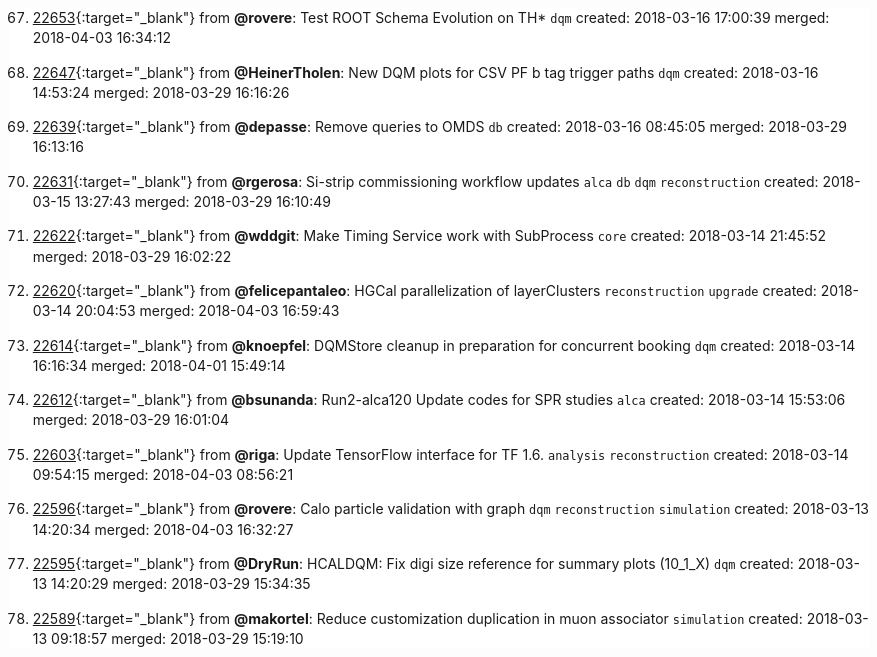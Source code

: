 

67. [22653](http://github.com/cms-sw/cmssw/pull/22653){:target="_blank"}  from **@rovere**: Test ROOT Schema Evolution on TH* `dqm`  created: 2018-03-16 17:00:39 merged: 2018-04-03 16:34:12



68. [22647](http://github.com/cms-sw/cmssw/pull/22647){:target="_blank"}  from **@HeinerTholen**: New DQM plots for CSV PF b tag trigger paths `dqm`  created: 2018-03-16 14:53:24 merged: 2018-03-29 16:16:26



69. [22639](http://github.com/cms-sw/cmssw/pull/22639){:target="_blank"}  from **@depasse**: Remove queries to OMDS `db`  created: 2018-03-16 08:45:05 merged: 2018-03-29 16:13:16



70. [22631](http://github.com/cms-sw/cmssw/pull/22631){:target="_blank"}  from **@rgerosa**: Si-strip commissioning workflow updates `alca`  `db`  `dqm`  `reconstruction`  created: 2018-03-15 13:27:43 merged: 2018-03-29 16:10:49



71. [22622](http://github.com/cms-sw/cmssw/pull/22622){:target="_blank"}  from **@wddgit**: Make Timing Service work with SubProcess `core`  created: 2018-03-14 21:45:52 merged: 2018-03-29 16:02:22



72. [22620](http://github.com/cms-sw/cmssw/pull/22620){:target="_blank"}  from **@felicepantaleo**: HGCal parallelization of layerClusters `reconstruction`  `upgrade`  created: 2018-03-14 20:04:53 merged: 2018-04-03 16:59:43



73. [22614](http://github.com/cms-sw/cmssw/pull/22614){:target="_blank"}  from **@knoepfel**: DQMStore cleanup in preparation for concurrent booking `dqm`  created: 2018-03-14 16:16:34 merged: 2018-04-01 15:49:14



74. [22612](http://github.com/cms-sw/cmssw/pull/22612){:target="_blank"}  from **@bsunanda**: Run2-alca120 Update codes for SPR studies `alca`  created: 2018-03-14 15:53:06 merged: 2018-03-29 16:01:04



75. [22603](http://github.com/cms-sw/cmssw/pull/22603){:target="_blank"}  from **@riga**: Update TensorFlow interface for TF 1.6. `analysis`  `reconstruction`  created: 2018-03-14 09:54:15 merged: 2018-04-03 08:56:21



76. [22596](http://github.com/cms-sw/cmssw/pull/22596){:target="_blank"}  from **@rovere**: Calo particle validation with graph `dqm`  `reconstruction`  `simulation`  created: 2018-03-13 14:20:34 merged: 2018-04-03 16:32:27



77. [22595](http://github.com/cms-sw/cmssw/pull/22595){:target="_blank"}  from **@DryRun**: HCALDQM: Fix digi size reference for summary plots (10_1_X) `dqm`  created: 2018-03-13 14:20:29 merged: 2018-03-29 15:34:35



78. [22589](http://github.com/cms-sw/cmssw/pull/22589){:target="_blank"}  from **@makortel**: Reduce customization duplication in muon associator `simulation`  created: 2018-03-13 09:18:57 merged: 2018-03-29 15:19:10
